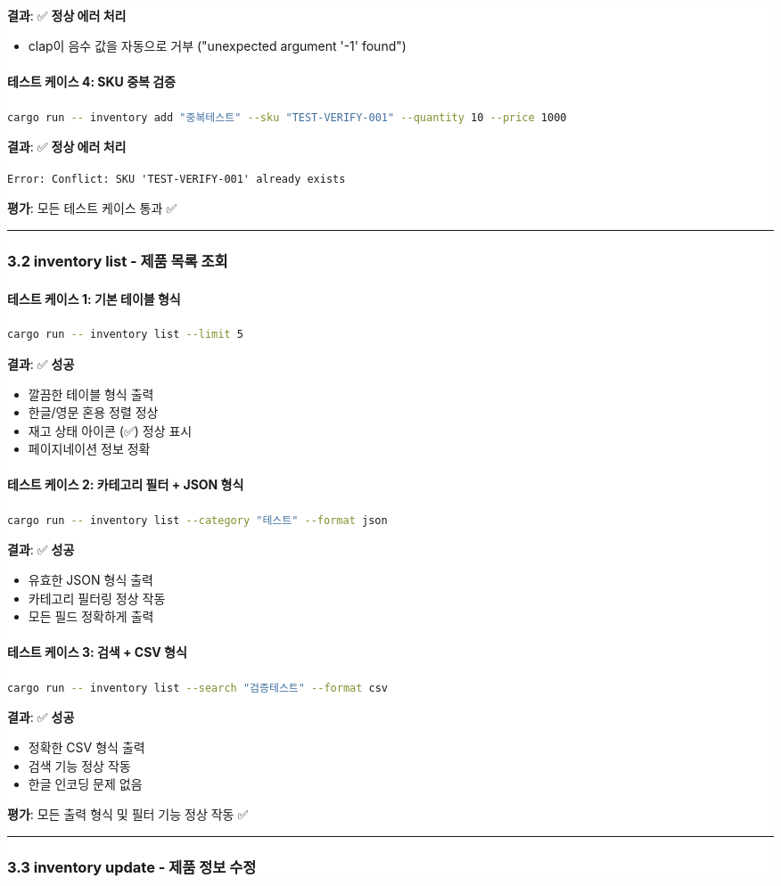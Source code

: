 **결과**: ✅ **정상 에러 처리**
- clap이 음수 값을 자동으로 거부 ("unexpected argument '-1' found")

#### 테스트 케이스 4: SKU 중복 검증
```bash
cargo run -- inventory add "중복테스트" --sku "TEST-VERIFY-001" --quantity 10 --price 1000
```

**결과**: ✅ **정상 에러 처리**
```
Error: Conflict: SKU 'TEST-VERIFY-001' already exists
```

**평가**: 모든 테스트 케이스 통과 ✅

---

### 3.2 inventory list - 제품 목록 조회

#### 테스트 케이스 1: 기본 테이블 형식
```bash
cargo run -- inventory list --limit 5
```

**결과**: ✅ **성공**
- 깔끔한 테이블 형식 출력
- 한글/영문 혼용 정렬 정상
- 재고 상태 아이콘 (✅) 정상 표시
- 페이지네이션 정보 정확

#### 테스트 케이스 2: 카테고리 필터 + JSON 형식
```bash
cargo run -- inventory list --category "테스트" --format json
```

**결과**: ✅ **성공**
- 유효한 JSON 형식 출력
- 카테고리 필터링 정상 작동
- 모든 필드 정확하게 출력

#### 테스트 케이스 3: 검색 + CSV 형식
```bash
cargo run -- inventory list --search "검증테스트" --format csv
```

**결과**: ✅ **성공**
- 정확한 CSV 형식 출력
- 검색 기능 정상 작동
- 한글 인코딩 문제 없음

**평가**: 모든 출력 형식 및 필터 기능 정상 작동 ✅

---

### 3.3 inventory update - 제품 정보 수정
